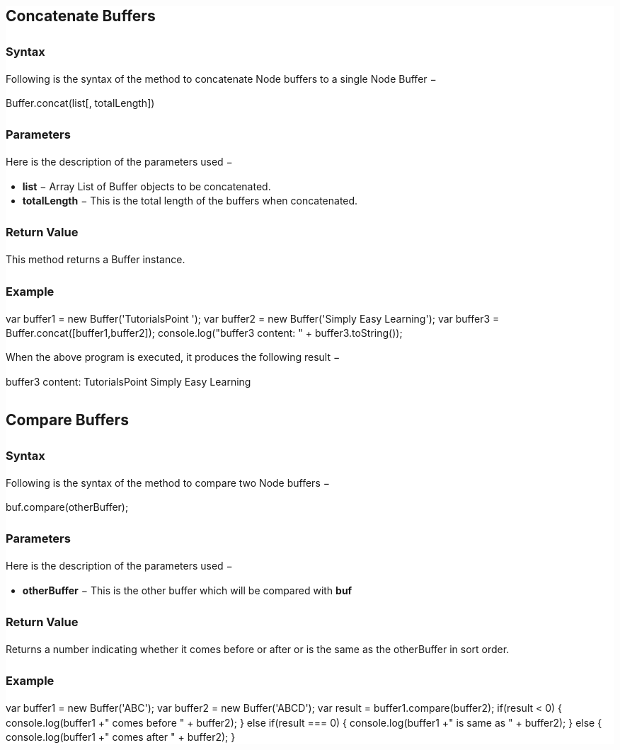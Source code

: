 ## Concatenate Buffers

### Syntax

Following is the syntax of the method to concatenate Node buffers to a single Node Buffer −

Buffer.concat(list\[, totalLength\])

### Parameters

Here is the description of the parameters used −

- **list** − Array List of Buffer objects to be concatenated.
- **totalLength** − This is the total length of the buffers when concatenated.

### Return Value

This method returns a Buffer instance.

### Example

var buffer1 \= new Buffer('TutorialsPoint '); var buffer2 \= new Buffer('Simply Easy Learning'); var buffer3 \= Buffer.concat(\[buffer1,buffer2\]); console.log("buffer3 content: " + buffer3.toString());

When the above program is executed, it produces the following result −

buffer3 content: TutorialsPoint Simply Easy Learning

## Compare Buffers

### Syntax

Following is the syntax of the method to compare two Node buffers −

buf.compare(otherBuffer);

### Parameters

Here is the description of the parameters used −

- **otherBuffer** − This is the other buffer which will be compared with **buf**

### Return Value

Returns a number indicating whether it comes before or after or is the same as the otherBuffer in sort order.

### Example

var buffer1 \= new Buffer('ABC'); var buffer2 \= new Buffer('ABCD'); var result \= buffer1.compare(buffer2); if(result < 0) { console.log(buffer1 +" comes before " + buffer2); } else if(result \=== 0) { console.log(buffer1 +" is same as " + buffer2); } else { console.log(buffer1 +" comes after " + buffer2); }
